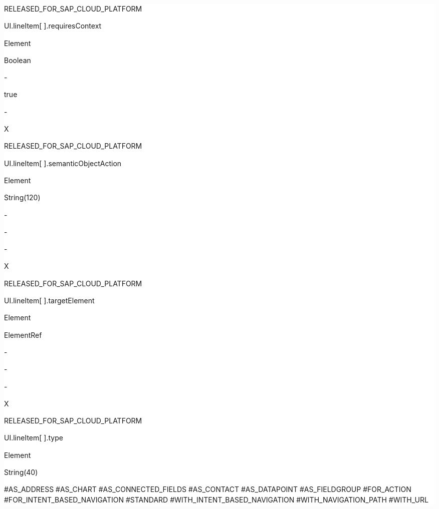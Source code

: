 RELEASED\_FOR\_SAP\_CLOUD\_PLATFORM

UI.lineItem\[ \].requiresContext

Element

Boolean

\-

true

\-

X

RELEASED\_FOR\_SAP\_CLOUD\_PLATFORM

UI.lineItem\[ \].semanticObjectAction

Element

String(120)

\-

\-

\-

X

RELEASED\_FOR\_SAP\_CLOUD\_PLATFORM

UI.lineItem\[ \].targetElement

Element

ElementRef

\-

\-

\-

X

RELEASED\_FOR\_SAP\_CLOUD\_PLATFORM

UI.lineItem\[ \].type

Element

String(40)

#AS\_ADDRESS
#AS\_CHART
#AS\_CONNECTED\_FIELDS
#AS\_CONTACT
#AS\_DATAPOINT
#AS\_FIELDGROUP
#FOR\_ACTION
#FOR\_INTENT\_BASED\_NAVIGATION
#STANDARD
#WITH\_INTENT\_BASED\_NAVIGATION
#WITH\_NAVIGATION\_PATH
#WITH\_URL
